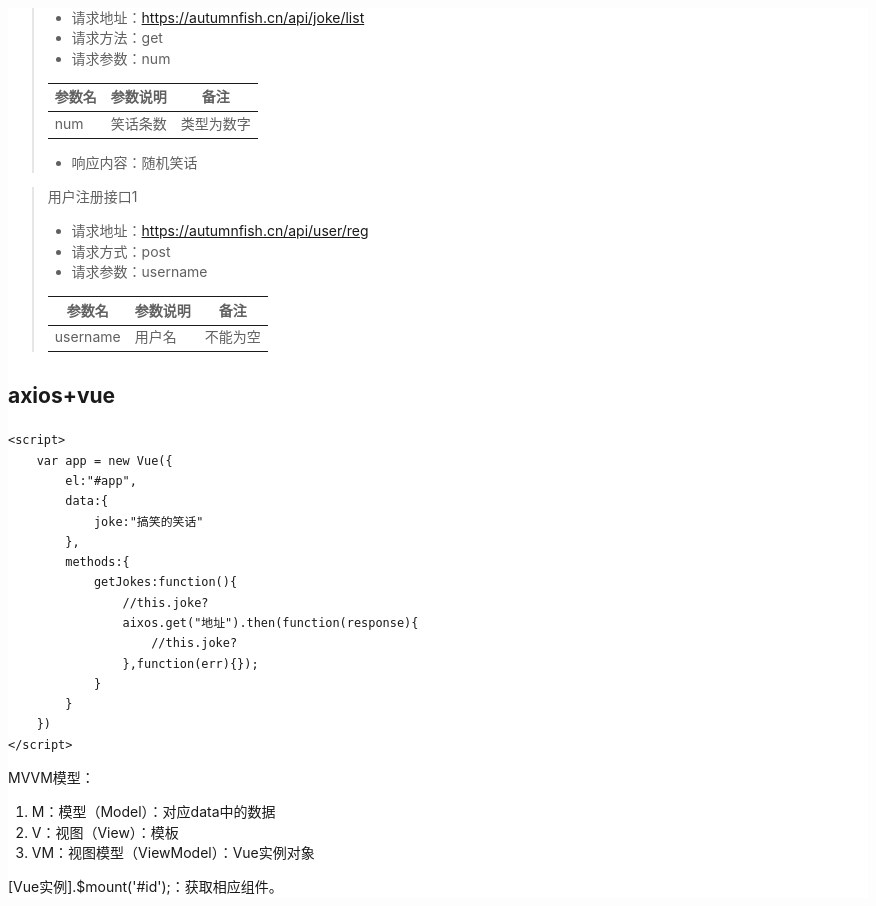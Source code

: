 > * 请求地址：https://autumnfish.cn/api/joke/list
> * 请求方法：get
> * 请求参数：num
>
> | 参数名 | 参数说明 | 备注       |
> | ------ | -------- | ---------- |
> | num    | 笑话条数 | 类型为数字 |
>
> * 响应内容：随机笑话

> 用户注册接口1
>
> * 请求地址：https://autumnfish.cn/api/user/reg
> * 请求方式：post
> * 请求参数：username
>
> | 参数名   | 参数说明 | 备注     |
> | -------- | -------- | -------- |
> | username | 用户名   | 不能为空 |
>
> 

## axios+vue

```vue
<script>
    var app = new Vue({
        el:"#app",
        data:{
            joke:"搞笑的笑话"
        },
        methods:{
            getJokes:function(){
                //this.joke?
                aixos.get("地址").then(function(response){
                    //this.joke?
                },function(err){});
            }
        }
    })
</script>
```



MVVM模型：

1. M：模型（Model）：对应data中的数据
2. V：视图（View）：模板
3. VM：视图模型（ViewModel）：Vue实例对象



[Vue实例].$mount('#id');：获取相应组件。
